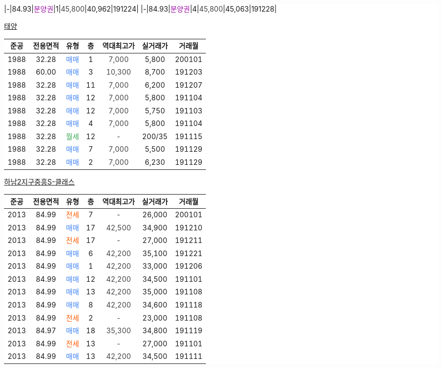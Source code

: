 |-|84.93|<span style="color:#9C11A5">분양권</span>|1|<span style="color:#444444">45,800</span>|40,962|191224|
|-|84.93|<span style="color:#9C11A5">분양권</span>|4|<span style="color:#444444">45,800</span>|45,063|191228|


<script async src="//pagead2.googlesyndication.com/pagead/js/adsbygoogle.js"></script>

<ins class="adsbygoogle"
     style="display:block"
     data-ad-client="ca-pub-2446590836940007"
     data-ad-slot="1659523306"
     data-ad-format="auto"
     data-full-width-responsive="true"></ins>
<script>
(adsbygoogle = window.adsbygoogle || []).push({});
</script>


[태양](https://search.naver.com/search.naver?query=%EA%B4%91%EC%A3%BC%EA%B4%91%EC%97%AD%EC%8B%9C+%EA%B4%91%EC%82%B0%EA%B5%AC+%EC%82%B0%EC%A0%95%EB%8F%99+%ED%83%9C%EC%96%91)

|준공|전용면적|유형|층|역대최고가|실거래가|거래월|
|:---:|:---:|:---:|:---:|:---:|:---:|:---:|
|1988|32.28|<span style="color:#4285f3">매매</span>|1|<span style="color:#444444">7,000</span>|5,800|200101|
|1988|60.00|<span style="color:#4285f3">매매</span>|3|<span style="color:#444444">10,300</span>|8,700|191203|
|1988|32.28|<span style="color:#4285f3">매매</span>|11|<span style="color:#444444">7,000</span>|6,200|191207|
|1988|32.28|<span style="color:#4285f3">매매</span>|12|<span style="color:#444444">7,000</span>|5,800|191104|
|1988|32.28|<span style="color:#4285f3">매매</span>|12|<span style="color:#444444">7,000</span>|5,750|191103|
|1988|32.28|<span style="color:#4285f3">매매</span>|4|<span style="color:#444444">7,000</span>|5,800|191104|
|1988|32.28|<span style="color:#34a853">월세</span>|12|<span style="color:#444444">-</span>|200/35|191115|
|1988|32.28|<span style="color:#4285f3">매매</span>|7|<span style="color:#444444">7,000</span>|5,500|191129|
|1988|32.28|<span style="color:#4285f3">매매</span>|2|<span style="color:#444444">7,000</span>|6,230|191129|

[하남2지구중흥S-클래스](https://search.naver.com/search.naver?query=%EA%B4%91%EC%A3%BC%EA%B4%91%EC%97%AD%EC%8B%9C+%EA%B4%91%EC%82%B0%EA%B5%AC+%EC%82%B0%EC%A0%95%EB%8F%99+%ED%95%98%EB%82%A82%EC%A7%80%EA%B5%AC%EC%A4%91%ED%9D%A5S-%ED%81%B4%EB%9E%98%EC%8A%A4)

|준공|전용면적|유형|층|역대최고가|실거래가|거래월|
|:---:|:---:|:---:|:---:|:---:|:---:|:---:|
|2013|84.99|<span style="color:#ff5a00">전세</span>|7|<span style="color:#444444">-</span>|26,000|200101|
|2013|84.99|<span style="color:#4285f3">매매</span>|17|<span style="color:#444444">42,500</span>|34,900|191210|
|2013|84.99|<span style="color:#ff5a00">전세</span>|17|<span style="color:#444444">-</span>|27,000|191211|
|2013|84.99|<span style="color:#4285f3">매매</span>|6|<span style="color:#444444">42,200</span>|35,100|191221|
|2013|84.99|<span style="color:#4285f3">매매</span>|1|<span style="color:#444444">42,200</span>|33,000|191206|
|2013|84.99|<span style="color:#4285f3">매매</span>|12|<span style="color:#444444">42,200</span>|34,500|191101|
|2013|84.99|<span style="color:#4285f3">매매</span>|13|<span style="color:#444444">42,200</span>|35,000|191108|
|2013|84.99|<span style="color:#4285f3">매매</span>|8|<span style="color:#444444">42,200</span>|34,600|191118|
|2013|84.99|<span style="color:#ff5a00">전세</span>|2|<span style="color:#444444">-</span>|23,000|191108|
|2013|84.97|<span style="color:#4285f3">매매</span>|18|<span style="color:#444444">35,300</span>|34,800|191119|
|2013|84.99|<span style="color:#ff5a00">전세</span>|13|<span style="color:#444444">-</span>|27,000|191101|
|2013|84.99|<span style="color:#4285f3">매매</span>|13|<span style="color:#444444">42,200</span>|34,500|191111|